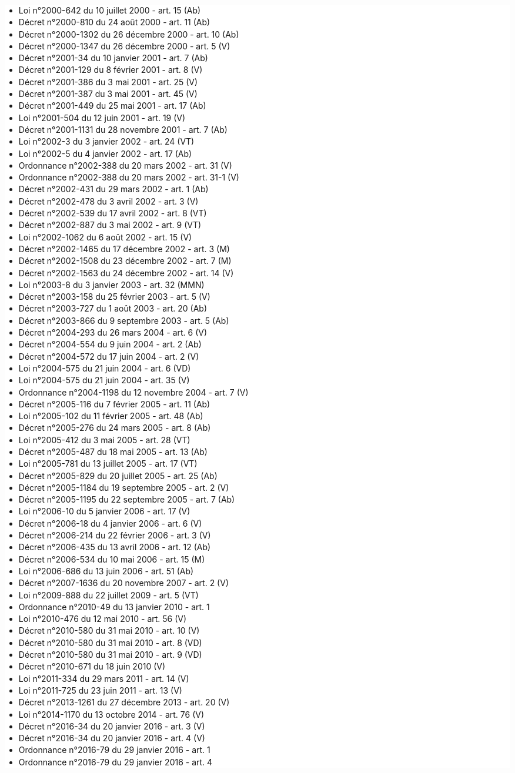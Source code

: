   - Loi n°2000-642 du 10 juillet 2000 - art. 15 (Ab)
  - Décret n°2000-810 du 24 août 2000 - art. 11 (Ab)
  - Décret n°2000-1302 du 26 décembre 2000 - art. 10 (Ab)
  - Décret n°2000-1347 du 26 décembre 2000 - art. 5 (V)
  - Décret n°2001-34 du 10 janvier 2001 - art. 7 (Ab)
  - Décret n°2001-129 du 8 février 2001 - art. 8 (V)
  - Décret n°2001-386 du 3 mai 2001 - art. 25 (V)
  - Décret n°2001-387 du 3 mai 2001 - art. 45 (V)
  - Décret n°2001-449 du 25 mai 2001 - art. 17 (Ab)
  - Loi n°2001-504 du 12 juin 2001 - art. 19 (V)
  - Décret n°2001-1131 du 28 novembre 2001 - art. 7 (Ab)
  - Loi n°2002-3 du 3 janvier 2002 - art. 24 (VT)
  - Loi n°2002-5 du 4 janvier 2002 - art. 17 (Ab)
  - Ordonnance n°2002-388 du 20 mars 2002 - art. 31 (V)
  - Ordonnance n°2002-388 du 20 mars 2002 - art. 31-1 (V)
  - Décret n°2002-431 du 29 mars 2002 - art. 1 (Ab)
  - Décret n°2002-478 du 3 avril 2002 - art. 3 (V)
  - Décret n°2002-539 du 17 avril 2002 - art. 8 (VT)
  - Décret n°2002-887 du 3 mai 2002 - art. 9 (VT)
  - Loi n°2002-1062 du 6 août 2002 - art. 15 (V)
  - Décret n°2002-1465 du 17 décembre 2002 - art. 3 (M)
  - Décret n°2002-1508 du 23 décembre 2002 - art. 7 (M)
  - Décret n°2002-1563 du 24 décembre 2002 - art. 14 (V)
  - Loi n°2003-8 du 3 janvier 2003 - art. 32 (MMN)
  - Décret n°2003-158 du 25 février 2003 - art. 5 (V)
  - Décret n°2003-727 du 1 août 2003 - art. 20 (Ab)
  - Décret n°2003-866 du 9 septembre 2003 - art. 5 (Ab)
  - Décret n°2004-293 du 26 mars 2004 - art. 6 (V)
  - Décret n°2004-554 du 9 juin 2004 - art. 2 (Ab)
  - Décret n°2004-572 du 17 juin 2004 - art. 2 (V)
  - Loi n°2004-575 du 21 juin 2004 - art. 6 (VD)
  - Loi n°2004-575 du 21 juin 2004 - art. 35 (V)
  - Ordonnance n°2004-1198 du 12 novembre 2004 - art. 7 (V)
  - Décret n°2005-116 du 7 février 2005 - art. 11 (Ab)
  - Loi n°2005-102 du 11 février 2005 - art. 48 (Ab)
  - Décret n°2005-276 du 24 mars 2005 - art. 8 (Ab)
  - Loi n°2005-412 du 3 mai 2005 - art. 28 (VT)
  - Décret n°2005-487 du 18 mai 2005 - art. 13 (Ab)
  - Loi n°2005-781 du 13 juillet 2005 - art. 17 (VT)
  - Décret n°2005-829 du 20 juillet 2005 - art. 25 (Ab)
  - Décret n°2005-1184 du 19 septembre 2005 - art. 2 (V)
  - Décret n°2005-1195 du 22 septembre 2005 - art. 7 (Ab)
  - Loi n°2006-10 du 5 janvier 2006 - art. 17 (V)
  - Décret n°2006-18 du 4 janvier 2006 - art. 6 (V)
  - Décret n°2006-214 du 22 février 2006 - art. 3 (V)
  - Décret n°2006-435 du 13 avril 2006 - art. 12 (Ab)
  - Décret n°2006-534 du 10 mai 2006 - art. 15 (M)
  - Loi n°2006-686 du 13 juin 2006 - art. 51 (Ab)
  - Décret n°2007-1636 du 20 novembre 2007 - art. 2 (V)
  - Loi n°2009-888 du 22 juillet 2009 - art. 5 (VT)
  - Ordonnance n°2010-49 du 13 janvier 2010 - art. 1
  - Loi n°2010-476 du 12 mai 2010 - art. 56 (V)
  - Décret n°2010-580 du 31 mai 2010 - art. 10 (V)
  - Décret n°2010-580 du 31 mai 2010 - art. 8 (VD)
  - Décret n°2010-580 du 31 mai 2010 - art. 9 (VD)
  - Décret n°2010-671 du 18 juin 2010 (V)
  - Loi n°2011-334 du 29 mars 2011 - art. 14 (V)
  - Loi n°2011-725 du 23 juin 2011 - art. 13 (V)
  - Décret n°2013-1261 du 27 décembre 2013 - art. 20 (V)
  - Loi n°2014-1170 du 13 octobre 2014 - art. 76 (V)
  - Décret n°2016-34 du 20 janvier 2016 - art. 3 (V)
  - Décret n°2016-34 du 20 janvier 2016 - art. 4 (V)
  - Ordonnance n°2016-79 du 29 janvier 2016 - art. 1
  - Ordonnance n°2016-79 du 29 janvier 2016 - art. 4
